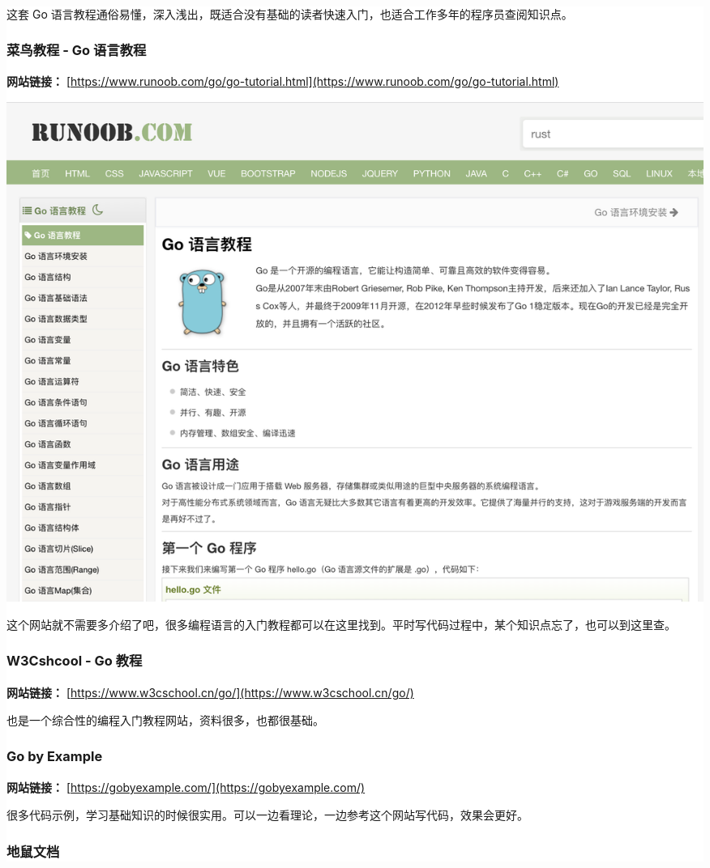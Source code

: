 这套 Go 语言教程通俗易懂，深入浅出，既适合没有基础的读者快速入门，也适合工作多年的程序员查阅知识点。

### 菜鸟教程 - Go 语言教程

**网站链接：** [https://www.runoob.com/go/go-tutorial.html](https://www.runoob.com/go/go-tutorial.html)

![](./assets/Go-Learning-Route-2022-1666034300724.png)

这个网站就不需要多介绍了吧，很多编程语言的入门教程都可以在这里找到。平时写代码过程中，某个知识点忘了，也可以到这里查。

### W3Cshcool - Go 教程

**网站链接：** [https://www.w3cschool.cn/go/](https://www.w3cschool.cn/go/)

也是一个综合性的编程入门教程网站，资料很多，也都很基础。

### Go by Example

**网站链接：** [https://gobyexample.com/](https://gobyexample.com/)

很多代码示例，学习基础知识的时候很实用。可以一边看理论，一边参考这个网站写代码，效果会更好。

### 地鼠文档
